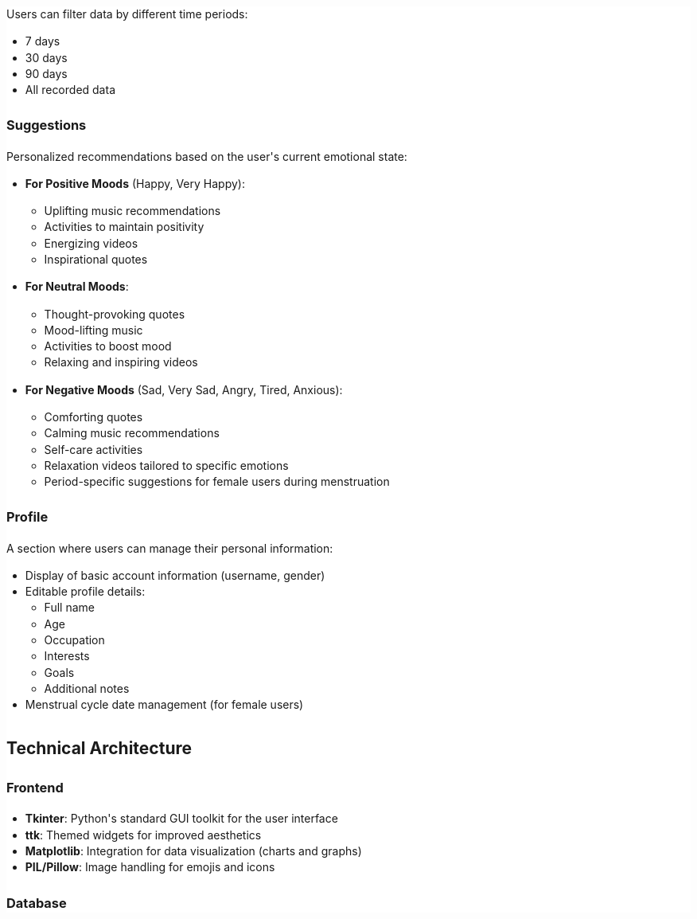 Users can filter data by different time periods:
- 7 days
- 30 days
- 90 days
- All recorded data

### Suggestions

Personalized recommendations based on the user's current emotional state:

- **For Positive Moods** (Happy, Very Happy):
  - Uplifting music recommendations
  - Activities to maintain positivity
  - Energizing videos
  - Inspirational quotes

- **For Neutral Moods**:
  - Thought-provoking quotes
  - Mood-lifting music
  - Activities to boost mood
  - Relaxing and inspiring videos

- **For Negative Moods** (Sad, Very Sad, Angry, Tired, Anxious):
  - Comforting quotes
  - Calming music recommendations
  - Self-care activities
  - Relaxation videos tailored to specific emotions
  - Period-specific suggestions for female users during menstruation

### Profile

A section where users can manage their personal information:

- Display of basic account information (username, gender)
- Editable profile details:
  - Full name
  - Age
  - Occupation
  - Interests
  - Goals
  - Additional notes
- Menstrual cycle date management (for female users)

## Technical Architecture

### Frontend

- **Tkinter**: Python's standard GUI toolkit for the user interface
- **ttk**: Themed widgets for improved aesthetics
- **Matplotlib**: Integration for data visualization (charts and graphs)
- **PIL/Pillow**: Image handling for emojis and icons

### Database
